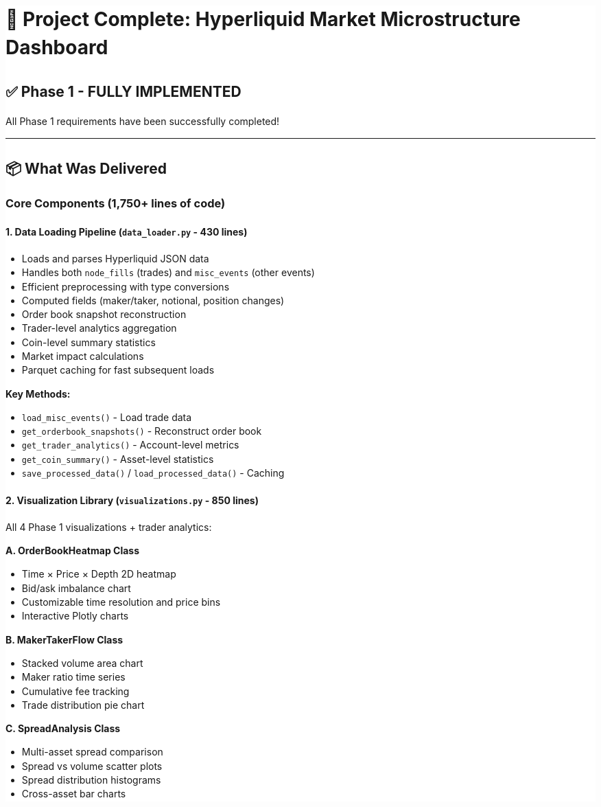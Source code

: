 # 🎉 Project Complete: Hyperliquid Market Microstructure Dashboard

## ✅ Phase 1 - FULLY IMPLEMENTED

All Phase 1 requirements have been successfully completed!

---

## 📦 What Was Delivered

### Core Components (1,750+ lines of code)

#### 1. **Data Loading Pipeline** (`data_loader.py` - 430 lines)
- Loads and parses Hyperliquid JSON data
- Handles both `node_fills` (trades) and `misc_events` (other events)
- Efficient preprocessing with type conversions
- Computed fields (maker/taker, notional, position changes)
- Order book snapshot reconstruction
- Trader-level analytics aggregation
- Coin-level summary statistics
- Market impact calculations
- Parquet caching for fast subsequent loads

**Key Methods:**
- `load_misc_events()` - Load trade data
- `get_orderbook_snapshots()` - Reconstruct order book
- `get_trader_analytics()` - Account-level metrics
- `get_coin_summary()` - Asset-level statistics
- `save_processed_data()` / `load_processed_data()` - Caching

#### 2. **Visualization Library** (`visualizations.py` - 850 lines)
All 4 Phase 1 visualizations + trader analytics:

**A. OrderBookHeatmap Class**
- Time × Price × Depth 2D heatmap
- Bid/ask imbalance chart
- Customizable time resolution and price bins
- Interactive Plotly charts

**B. MakerTakerFlow Class**
- Stacked volume area chart
- Maker ratio time series
- Cumulative fee tracking
- Trade distribution pie chart

**C. SpreadAnalysis Class**
- Multi-asset spread comparison
- Spread vs volume scatter plots
- Spread distribution histograms
- Cross-asset bar charts

